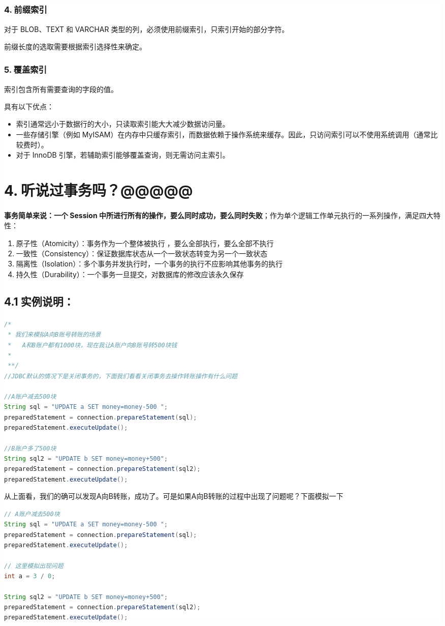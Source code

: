 ### 4. 前缀索引

对于 BLOB、TEXT 和 VARCHAR 类型的列，必须使用前缀索引，只索引开始的部分字符。

前缀长度的选取需要根据索引选择性来确定。

### 5. 覆盖索引

索引包含所有需要查询的字段的值。

具有以下优点：

- 索引通常远小于数据行的大小，只读取索引能大大减少数据访问量。
- 一些存储引擎（例如 MyISAM）在内存中只缓存索引，而数据依赖于操作系统来缓存。因此，只访问索引可以不使用系统调用（通常比较费时）。
- 对于 InnoDB 引擎，若辅助索引能够覆盖查询，则无需访问主索引。

# 4. 听说过事务吗？@@@@@

**事务简单来说：一个 Session 中所进行所有的操作，要么同时成功，要么同时失败**；作为单个逻辑工作单元执行的一系列操作，满足四大特性：

1. 原子性（Atomicity）：事务作为一个整体被执行 ，要么全部执行，要么全部不执行
2. 一致性（Consistency）：保证数据库状态从一个一致状态转变为另一个一致状态
3. 隔离性（Isolation）：多个事务并发执行时，一个事务的执行不应影响其他事务的执行
4. 持久性（Durability）：一个事务一旦提交，对数据库的修改应该永久保存

## 4.1 实例说明：

```java
/*
 * 我们来模拟A向B账号转账的场景
 *   A和B账户都有1000块，现在我让A账户向B账号转500块钱
 *
 **/
//JDBC默认的情况下是关闭事务的，下面我们看看关闭事务去操作转账操作有什么问题

//A账户减去500块
String sql = "UPDATE a SET money=money-500 ";
preparedStatement = connection.prepareStatement(sql);
preparedStatement.executeUpdate();

//B账户多了500块
String sql2 = "UPDATE b SET money=money+500";
preparedStatement = connection.prepareStatement(sql2);
preparedStatement.executeUpdate();
```

从上面看，我们的确可以发现A向B转账，成功了。可是如果A向B转账的过程中出现了问题呢？下面模拟一下

```java
// A账户减去500块
String sql = "UPDATE a SET money=money-500 ";
preparedStatement = connection.prepareStatement(sql);
preparedStatement.executeUpdate();

// 这里模拟出现问题
int a = 3 / 0;

String sql2 = "UPDATE b SET money=money+500";
preparedStatement = connection.prepareStatement(sql2);
preparedStatement.executeUpdate();
```
